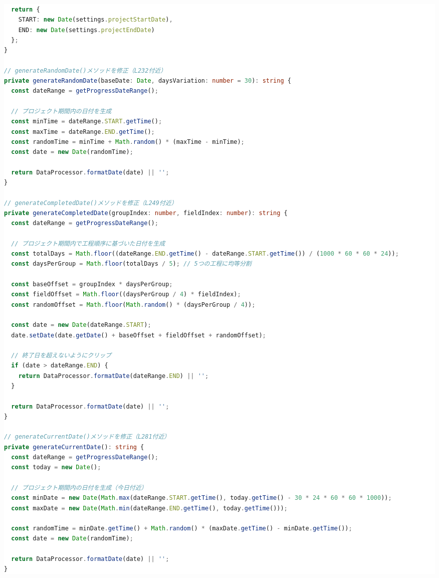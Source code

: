 ```typescript
  return {
    START: new Date(settings.projectStartDate),
    END: new Date(settings.projectEndDate)
  };
}

// generateRandomDate()メソッドを修正（L232付近）
private generateRandomDate(baseDate: Date, daysVariation: number = 30): string {
  const dateRange = getProgressDateRange();

  // プロジェクト期間内の日付を生成
  const minTime = dateRange.START.getTime();
  const maxTime = dateRange.END.getTime();
  const randomTime = minTime + Math.random() * (maxTime - minTime);
  const date = new Date(randomTime);

  return DataProcessor.formatDate(date) || '';
}

// generateCompletedDate()メソッドを修正（L249付近）
private generateCompletedDate(groupIndex: number, fieldIndex: number): string {
  const dateRange = getProgressDateRange();

  // プロジェクト期間内で工程順序に基づいた日付を生成
  const totalDays = Math.floor((dateRange.END.getTime() - dateRange.START.getTime()) / (1000 * 60 * 60 * 24));
  const daysPerGroup = Math.floor(totalDays / 5); // 5つの工程に均等分割

  const baseOffset = groupIndex * daysPerGroup;
  const fieldOffset = Math.floor((daysPerGroup / 4) * fieldIndex);
  const randomOffset = Math.floor(Math.random() * (daysPerGroup / 4));

  const date = new Date(dateRange.START);
  date.setDate(date.getDate() + baseOffset + fieldOffset + randomOffset);

  // 終了日を超えないようにクリップ
  if (date > dateRange.END) {
    return DataProcessor.formatDate(dateRange.END) || '';
  }

  return DataProcessor.formatDate(date) || '';
}

// generateCurrentDate()メソッドを修正（L281付近）
private generateCurrentDate(): string {
  const dateRange = getProgressDateRange();
  const today = new Date();

  // プロジェクト期間内の日付を生成（今日付近）
  const minDate = new Date(Math.max(dateRange.START.getTime(), today.getTime() - 30 * 24 * 60 * 60 * 1000));
  const maxDate = new Date(Math.min(dateRange.END.getTime(), today.getTime()));

  const randomTime = minDate.getTime() + Math.random() * (maxDate.getTime() - minDate.getTime());
  const date = new Date(randomTime);

  return DataProcessor.formatDate(date) || '';
}
```
